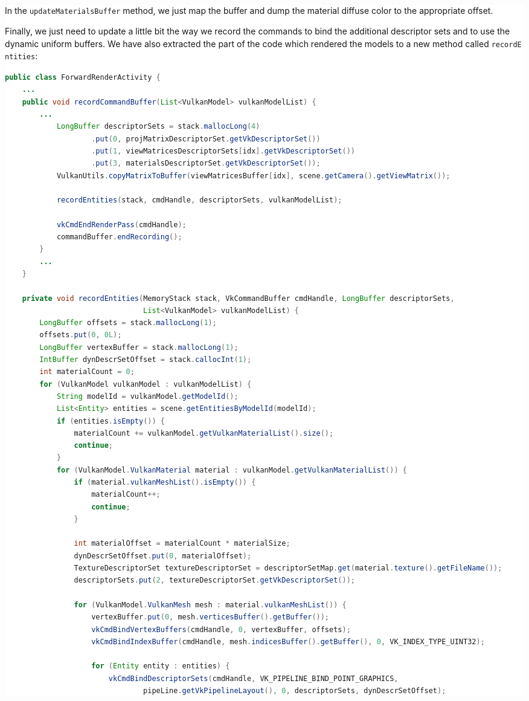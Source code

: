 In the `updateMaterialsBuffer` method, we just map the buffer and dump the material diffuse color to the appropriate offset. 

Finally, we just need to update a little bit the way we record the commands to bind the additional descriptor sets and to use the dynamic uniform buffers. We have also extracted the part of the code which rendered the models to a new method called `recordEntities`:

```java
public class ForwardRenderActivity {
    ...
    public void recordCommandBuffer(List<VulkanModel> vulkanModelList) {
        ...
            LongBuffer descriptorSets = stack.mallocLong(4)
                    .put(0, projMatrixDescriptorSet.getVkDescriptorSet())
                    .put(1, viewMatricesDescriptorSets[idx].getVkDescriptorSet())
                    .put(3, materialsDescriptorSet.getVkDescriptorSet());
            VulkanUtils.copyMatrixToBuffer(viewMatricesBuffer[idx], scene.getCamera().getViewMatrix());

            recordEntities(stack, cmdHandle, descriptorSets, vulkanModelList);

            vkCmdEndRenderPass(cmdHandle);
            commandBuffer.endRecording();
        }
        ...
    }

    private void recordEntities(MemoryStack stack, VkCommandBuffer cmdHandle, LongBuffer descriptorSets,
                                List<VulkanModel> vulkanModelList) {
        LongBuffer offsets = stack.mallocLong(1);
        offsets.put(0, 0L);
        LongBuffer vertexBuffer = stack.mallocLong(1);
        IntBuffer dynDescrSetOffset = stack.callocInt(1);
        int materialCount = 0;
        for (VulkanModel vulkanModel : vulkanModelList) {
            String modelId = vulkanModel.getModelId();
            List<Entity> entities = scene.getEntitiesByModelId(modelId);
            if (entities.isEmpty()) {
                materialCount += vulkanModel.getVulkanMaterialList().size();
                continue;
            }
            for (VulkanModel.VulkanMaterial material : vulkanModel.getVulkanMaterialList()) {
                if (material.vulkanMeshList().isEmpty()) {
                    materialCount++;
                    continue;
                }

                int materialOffset = materialCount * materialSize;
                dynDescrSetOffset.put(0, materialOffset);
                TextureDescriptorSet textureDescriptorSet = descriptorSetMap.get(material.texture().getFileName());
                descriptorSets.put(2, textureDescriptorSet.getVkDescriptorSet());

                for (VulkanModel.VulkanMesh mesh : material.vulkanMeshList()) {
                    vertexBuffer.put(0, mesh.verticesBuffer().getBuffer());
                    vkCmdBindVertexBuffers(cmdHandle, 0, vertexBuffer, offsets);
                    vkCmdBindIndexBuffer(cmdHandle, mesh.indicesBuffer().getBuffer(), 0, VK_INDEX_TYPE_UINT32);

                    for (Entity entity : entities) {
                        vkCmdBindDescriptorSets(cmdHandle, VK_PIPELINE_BIND_POINT_GRAPHICS,
                                pipeLine.getVkPipelineLayout(), 0, descriptorSets, dynDescrSetOffset);

```